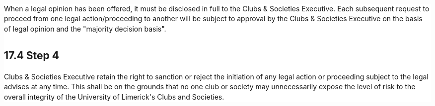 When a legal opinion has been offered, it must be disclosed in full to
the Clubs & Societies Executive. Each subsequent request to proceed from
one legal action/proceeding to another will be subject to approval by
the Clubs & Societies Executive on the basis of legal opinion and the
"majority decision basis".

17.4 Step 4
-----------

Clubs & Societies Executive retain the right to sanction or reject the
initiation of any legal action or proceeding subject to the legal
advises at any time. This shall be on the grounds that no one club or
society may unnecessarily expose the level of risk to the overall
integrity of the University of Limerick's Clubs and Societies.
